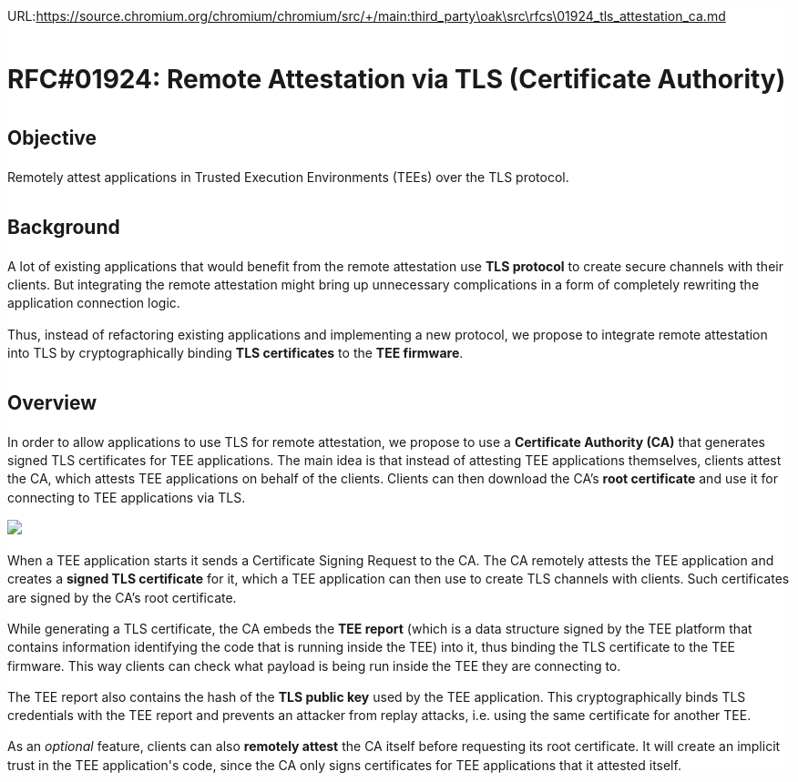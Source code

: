 URL:https://source.chromium.org/chromium/chromium/src/+/main:third_party\oak\src\rfcs\01924_tls_attestation_ca.md
# RFC#01924: Remote Attestation via TLS (Certificate Authority)

## Objective

Remotely attest applications in Trusted Execution Environments (TEEs) over the
TLS protocol.

## Background

A lot of existing applications that would benefit from the remote attestation
use **TLS protocol** to create secure channels with their clients. But
integrating the remote attestation might bring up unnecessary complications in a
form of completely rewriting the application connection logic.

Thus, instead of refactoring existing applications and implementing a new
protocol, we propose to integrate remote attestation into TLS by
cryptographically binding **TLS certificates** to the **TEE firmware**.

## Overview

In order to allow applications to use TLS for remote attestation, we propose to
use a **Certificate Authority (CA)** that generates signed TLS certificates for
TEE applications. The main idea is that instead of attesting TEE applications
themselves, clients attest the CA, which attests TEE applications on behalf of
the clients. Clients can then download the CA’s **root certificate** and use it
for connecting to TEE applications via TLS.



<img src="images/tls_attestation_ca.png" width="850">

When a TEE application starts it sends a Certificate Signing Request to the CA.
The CA remotely attests the TEE application and creates a **signed TLS
certificate** for it, which a TEE application can then use to create TLS
channels with clients. Such certificates are signed by the CA’s root
certificate.

While generating a TLS certificate, the CA embeds the **TEE report** (which is a
data structure signed by the TEE platform that contains information identifying
the code that is running inside the TEE) into it, thus binding the TLS
certificate to the TEE firmware. This way clients can check what payload is
being run inside the TEE they are connecting to.

The TEE report also contains the hash of the **TLS public key** used by the TEE
application. This cryptographically binds TLS credentials with the TEE report
and prevents an attacker from replay attacks, i.e. using the same certificate
for another TEE.

As an _optional_ feature, clients can also **remotely attest** the CA itself
before requesting its root certificate. It will create an implicit trust in the
TEE application's code, since the CA only signs certificates for TEE
applications that it attested itself.

